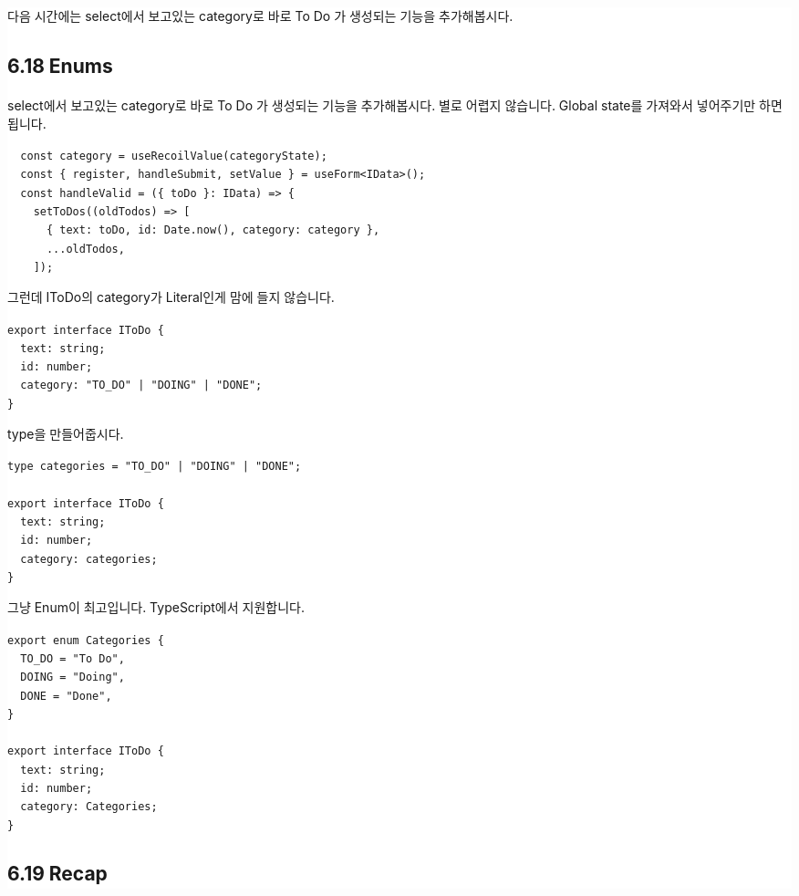 다음 시간에는 select에서 보고있는 category로 바로 To Do 가 생성되는 기능을 추가해봅시다.

## 6.18 Enums

select에서 보고있는 category로 바로 To Do 가 생성되는 기능을 추가해봅시다. 별로 어렵지 않습니다. Global state를 가져와서 넣어주기만 하면 됩니다.

```tsx
  const category = useRecoilValue(categoryState);
  const { register, handleSubmit, setValue } = useForm<IData>();
  const handleValid = ({ toDo }: IData) => {
    setToDos((oldTodos) => [
      { text: toDo, id: Date.now(), category: category },
      ...oldTodos,
    ]);
```

그런데 IToDo의 category가 Literal인게 맘에 들지 않습니다.

```tsx
export interface IToDo {
  text: string;
  id: number;
  category: "TO_DO" | "DOING" | "DONE";
}
```

type을 만들어줍시다.

```tsx
type categories = "TO_DO" | "DOING" | "DONE";

export interface IToDo {
  text: string;
  id: number;
  category: categories;
}
```

그냥 Enum이 최고입니다. TypeScript에서 지원합니다.

```tsx
export enum Categories {
  TO_DO = "To Do",
  DOING = "Doing",
  DONE = "Done",
}

export interface IToDo {
  text: string;
  id: number;
  category: Categories;
}
```

## 6.19 Recap
